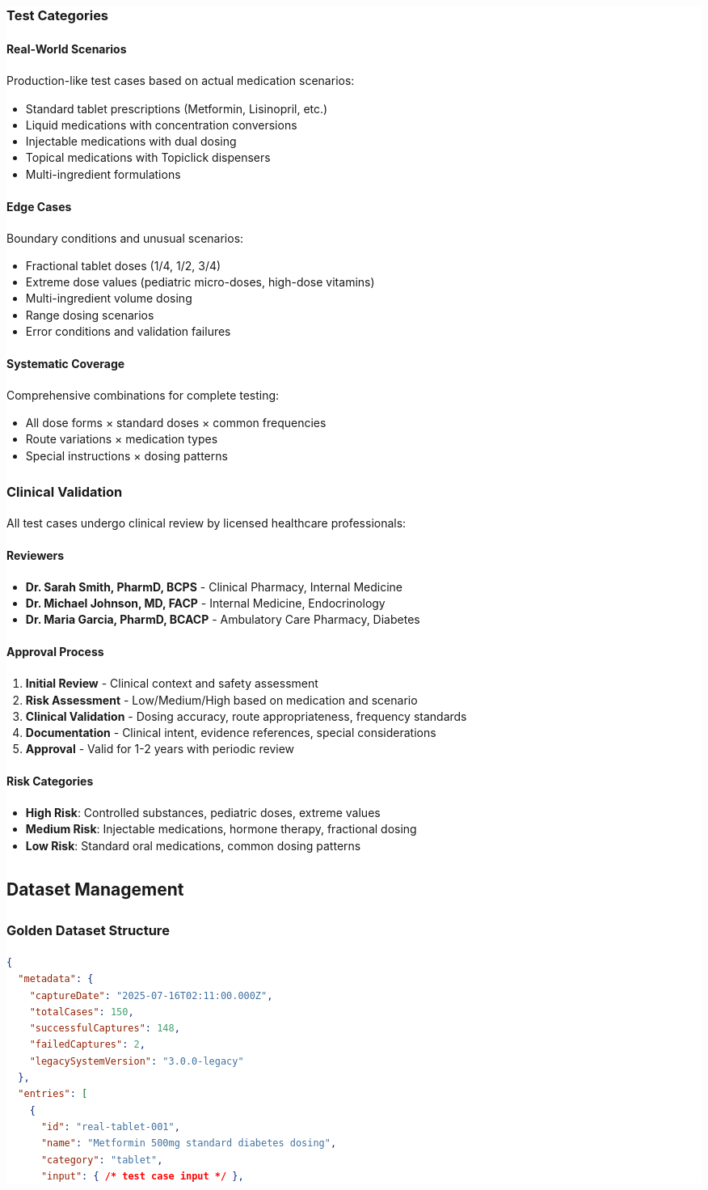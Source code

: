 ### Test Categories

#### Real-World Scenarios
Production-like test cases based on actual medication scenarios:
- Standard tablet prescriptions (Metformin, Lisinopril, etc.)
- Liquid medications with concentration conversions
- Injectable medications with dual dosing
- Topical medications with Topiclick dispensers
- Multi-ingredient formulations

#### Edge Cases
Boundary conditions and unusual scenarios:
- Fractional tablet doses (1/4, 1/2, 3/4)
- Extreme dose values (pediatric micro-doses, high-dose vitamins)
- Multi-ingredient volume dosing
- Range dosing scenarios
- Error conditions and validation failures

#### Systematic Coverage
Comprehensive combinations for complete testing:
- All dose forms × standard doses × common frequencies
- Route variations × medication types
- Special instructions × dosing patterns

### Clinical Validation

All test cases undergo clinical review by licensed healthcare professionals:

#### Reviewers
- **Dr. Sarah Smith, PharmD, BCPS** - Clinical Pharmacy, Internal Medicine
- **Dr. Michael Johnson, MD, FACP** - Internal Medicine, Endocrinology  
- **Dr. Maria Garcia, PharmD, BCACP** - Ambulatory Care Pharmacy, Diabetes

#### Approval Process
1. **Initial Review** - Clinical context and safety assessment
2. **Risk Assessment** - Low/Medium/High based on medication and scenario
3. **Clinical Validation** - Dosing accuracy, route appropriateness, frequency standards
4. **Documentation** - Clinical intent, evidence references, special considerations
5. **Approval** - Valid for 1-2 years with periodic review

#### Risk Categories
- **High Risk**: Controlled substances, pediatric doses, extreme values
- **Medium Risk**: Injectable medications, hormone therapy, fractional dosing
- **Low Risk**: Standard oral medications, common dosing patterns

## Dataset Management

### Golden Dataset Structure
```json
{
  "metadata": {
    "captureDate": "2025-07-16T02:11:00.000Z",
    "totalCases": 150,
    "successfulCaptures": 148,
    "failedCaptures": 2,
    "legacySystemVersion": "3.0.0-legacy"
  },
  "entries": [
    {
      "id": "real-tablet-001",
      "name": "Metformin 500mg standard diabetes dosing",
      "category": "tablet",
      "input": { /* test case input */ },
```
